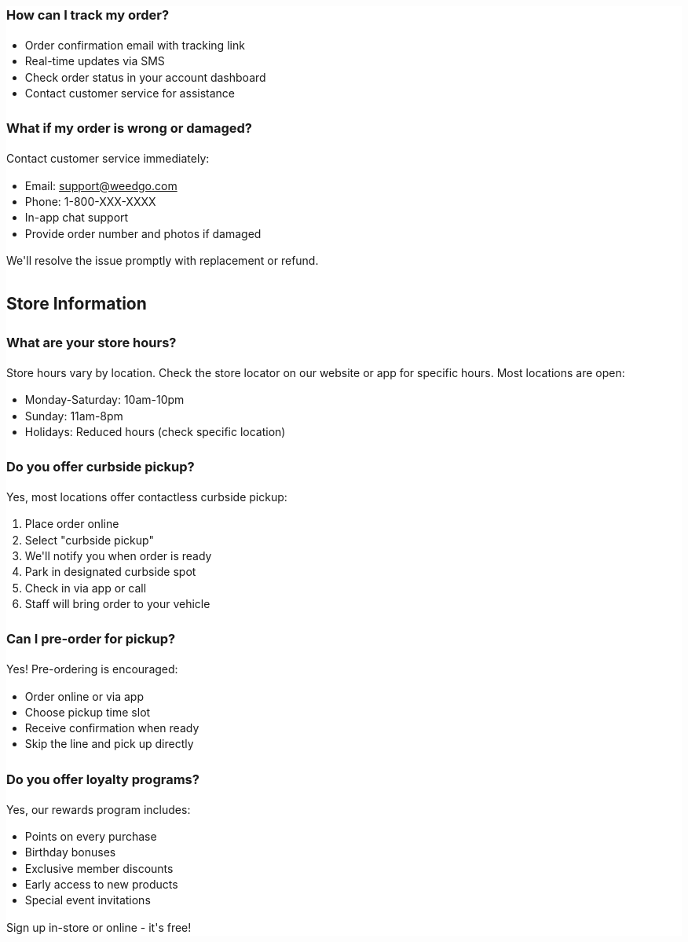 ### How can I track my order?
- Order confirmation email with tracking link
- Real-time updates via SMS
- Check order status in your account dashboard
- Contact customer service for assistance

### What if my order is wrong or damaged?
Contact customer service immediately:
- Email: support@weedgo.com
- Phone: 1-800-XXX-XXXX
- In-app chat support
- Provide order number and photos if damaged

We'll resolve the issue promptly with replacement or refund.

## Store Information

### What are your store hours?
Store hours vary by location. Check the store locator on our website or app for specific hours. Most locations are open:
- Monday-Saturday: 10am-10pm
- Sunday: 11am-8pm
- Holidays: Reduced hours (check specific location)

### Do you offer curbside pickup?
Yes, most locations offer contactless curbside pickup:
1. Place order online
2. Select "curbside pickup"
3. We'll notify you when order is ready
4. Park in designated curbside spot
5. Check in via app or call
6. Staff will bring order to your vehicle

### Can I pre-order for pickup?
Yes! Pre-ordering is encouraged:
- Order online or via app
- Choose pickup time slot
- Receive confirmation when ready
- Skip the line and pick up directly

### Do you offer loyalty programs?
Yes, our rewards program includes:
- Points on every purchase
- Birthday bonuses
- Exclusive member discounts
- Early access to new products
- Special event invitations

Sign up in-store or online - it's free!

